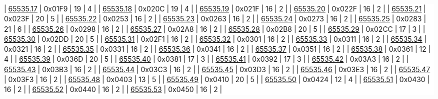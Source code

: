 | [65535.17](./65535.17.md)   | 0x01F9   |     19 |              4 |
| [65535.18](./65535.18.md)   | 0x020C   |     19 |              4 |
| [65535.19](./65535.19.md)   | 0x021F   |     16 |              2 |
| [65535.20](./65535.20.md)   | 0x022F   |     16 |              2 |
| [65535.21](./65535.21.md)   | 0x023F   |     20 |              5 |
| [65535.22](./65535.22.md)   | 0x0253   |     16 |              2 |
| [65535.23](./65535.23.md)   | 0x0263   |     16 |              2 |
| [65535.24](./65535.24.md)   | 0x0273   |     16 |              2 |
| [65535.25](./65535.25.md)   | 0x0283   |     21 |              6 |
| [65535.26](./65535.26.md)   | 0x0298   |     16 |              2 |
| [65535.27](./65535.27.md)   | 0x02A8   |     16 |              2 |
| [65535.28](./65535.28.md)   | 0x02B8   |     20 |              5 |
| [65535.29](./65535.29.md)   | 0x02CC   |     17 |              3 |
| [65535.30](./65535.30.md)   | 0x02DD   |     20 |              5 |
| [65535.31](./65535.31.md)   | 0x02F1   |     16 |              2 |
| [65535.32](./65535.32.md)   | 0x0301   |     16 |              2 |
| [65535.33](./65535.33.md)   | 0x0311   |     16 |              2 |
| [65535.34](./65535.34.md)   | 0x0321   |     16 |              2 |
| [65535.35](./65535.35.md)   | 0x0331   |     16 |              2 |
| [65535.36](./65535.36.md)   | 0x0341   |     16 |              2 |
| [65535.37](./65535.37.md)   | 0x0351   |     16 |              2 |
| [65535.38](./65535.38.md)   | 0x0361   |     12 |              4 |
| [65535.39](./65535.39.md)   | 0x036D   |     20 |              5 |
| [65535.40](./65535.40.md)   | 0x0381   |     17 |              3 |
| [65535.41](./65535.41.md)   | 0x0392   |     17 |              3 |
| [65535.42](./65535.42.md)   | 0x03A3   |     16 |              2 |
| [65535.43](./65535.43.md)   | 0x03B3   |     16 |              2 |
| [65535.44](./65535.44.md)   | 0x03C3   |     16 |              2 |
| [65535.45](./65535.45.md)   | 0x03D3   |     16 |              2 |
| [65535.46](./65535.46.md)   | 0x03E3   |     16 |              2 |
| [65535.47](./65535.47.md)   | 0x03F3   |     16 |              2 |
| [65535.48](./65535.48.md)   | 0x0403   |     13 |              5 |
| [65535.49](./65535.49.md)   | 0x0410   |     20 |              5 |
| [65535.50](./65535.50.md)   | 0x0424   |     12 |              4 |
| [65535.51](./65535.51.md)   | 0x0430   |     16 |              2 |
| [65535.52](./65535.52.md)   | 0x0440   |     16 |              2 |
| [65535.53](./65535.53.md)   | 0x0450   |     16 |              2 |